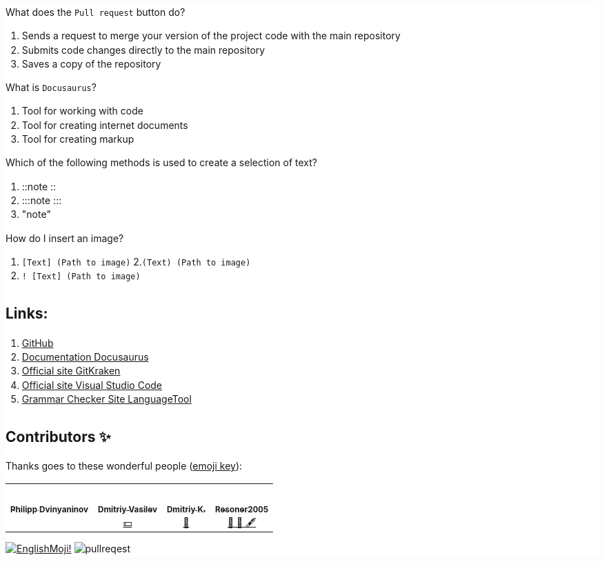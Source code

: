 What does the `Pull request` button do?

1. Sends a request to merge your version of the project code with the main repository
2. Submits code changes directly to the main repository
3. Saves a copy of the repository

What is `Docusaurus`?

1. Tool for working with code
2. Tool for creating internet documents
3. Tool for creating markup

Which of the following methods is used to create a selection of text?

1. ::note ::
2. :::note :::
3. "note"

How do I insert an image?

1. `[Text] (Path to image)`
2.` (Text) (Path to image) `
3. `! [Text] (Path to image)`

## Links:

1. [GitHub](https://github.com/)
2. [Documentation Docusaurus](https://v2.docusaurus.io/docs/)
3. [Official site GitKraken](https://www.gitkraken.com/)
4. [Official site Visual Studio Code](https://code.visualstudio.com/)
5. [Grammar Checker Site LanguageTool](https://www.languagetool.org/)

## Contributors ✨

Thanks goes to these wonderful people ([emoji key](https://allcontributors.org/docs/en/emoji-key)):




<table>
  <tr>
    <td align="center"><a href="https://github.com/FELiX-RN"><img src="https://avatars0.githubusercontent.com/u/72006627?v=4?s=200" width="200px;" alt=""/><br /><sub><b>Philipp Dvinyaninov</b></sub></a><br /><a href="https://github.com/gHashTag/react-native-village/commits?author=FELiX-RN" title="Documentation">  </a></td>
    <td align="center"><a href="https://fullstackserverless.github.io/"><img src="https://avatars0.githubusercontent.com/u/6774813?v=4?s=200" width="200px;" alt=""/><br /><sub><b>Dmitriy Vasilev</b></sub></a><br /><a href="#financial-gHashTag" title="Financial">💵</a></td>
    <td align="center"><a href="https://github.com/KoDim-React"><img src="https://avatars1.githubusercontent.com/u/72087863?v=4?s=200" width="200px;" alt=""/><br /><sub><b>Dmitriy K.</b></sub></a><br /><a href="#mentoring-KoDim-React" title="Mentoring">🏫</a></td>
    <td align="center"><a href="https://github.com/Resoner2005"><img src="https://avatars1.githubusercontent.com/u/75675814?v=4?s=200" width="200px;" alt=""/><br /><sub><b>Resoner2005</b></sub></a><br /><a href="https://github.com/gHashTag/react-native-village/issues?q=author%3AResoner2005" title="Bug reports">🐛 🎨 🖋</a></td>
  </tr>
  
</table>






[![EnglishMoji!](/img/logo/NeuroCoder.png)](https://vk.com/neurocoder)
![pullreqest](/img/blogging/00/33.png)


['Blogging']: ['blogging-00'],